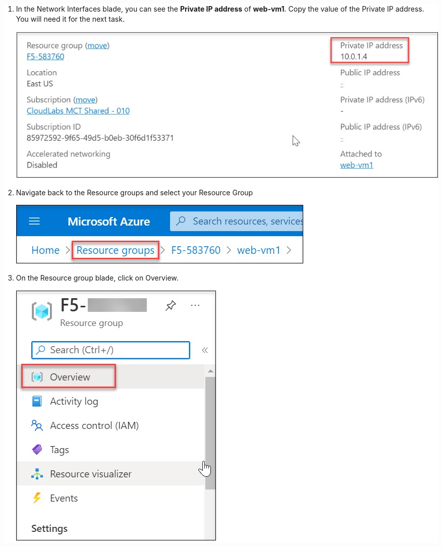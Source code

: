 1. In the Network Interfaces blade, you can see the **Private IP address** of **web-vm1**. Copy the value of the Private IP address. You will need it for the next task.

      ![](../images/f5-08.jpg)

1. Navigate back to the Resource groups and select your Resource Group

      ![](../images/f5-09.jpg)
    
1. On the Resource group blade, click on Overview.

      ![](../images/f5-05.jpg)
